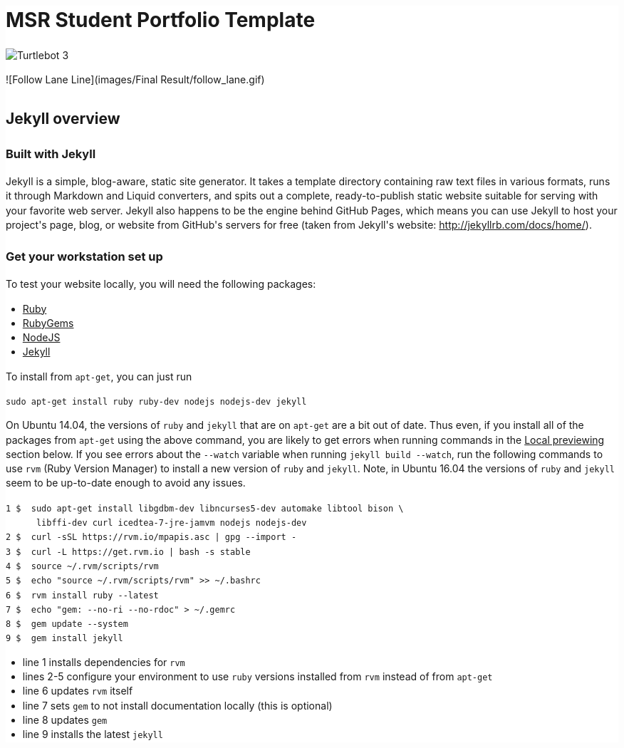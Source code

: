 # MSR Student Portfolio Template

![Turtlebot 3](images/turtlebot3-3.jpg)

![Follow Lane Line](images/Final Result/follow_lane.gif)

## Jekyll overview

### Built with Jekyll
Jekyll is a simple, blog-aware, static site generator. It takes a template
directory containing raw text files in various formats, runs it through Markdown
and Liquid converters, and spits out a complete, ready-to-publish static website
suitable for serving with your favorite web server. Jekyll also happens to be
the engine behind GitHub Pages, which means you can use Jekyll to host your
project's page, blog, or website from GitHub's servers for free (taken from
Jekyll's website: http://jekyllrb.com/docs/home/).

### Get your workstation set up
To test your website locally, you will need the following packages:

* <a href="https://www.ruby-lang.org/en/downloads/">Ruby</a>
* <a href="http://rubygems.org/pages/download">RubyGems</a>
* <a href="http://nodejs.org">NodeJS</a>
* <a href="http://jekyllrb.com/docs/installation">Jekyll</a>

To install from `apt-get`, you can just run

```
sudo apt-get install ruby ruby-dev nodejs nodejs-dev jekyll
```

On Ubuntu 14.04, the versions of `ruby` and `jekyll` that are on `apt-get` are a
bit out of date. Thus even, if you install all of the packages from `apt-get`
using the above command, you are likely to get errors when running commands in
the [Local previewing](#local-previewing) section below. If you see errors about
the `--watch` variable when running `jekyll build --watch`, run the following
commands to use `rvm` (Ruby Version Manager) to install a new version of `ruby`
and `jekyll`. Note, in Ubuntu 16.04 the versions of `ruby` and `jekyll` seem to
be up-to-date enough to avoid any issues.

```shell
1 $  sudo apt-get install libgdbm-dev libncurses5-dev automake libtool bison \
      libffi-dev curl icedtea-7-jre-jamvm nodejs nodejs-dev
2 $  curl -sSL https://rvm.io/mpapis.asc | gpg --import -
3 $  curl -L https://get.rvm.io | bash -s stable
4 $  source ~/.rvm/scripts/rvm
5 $  echo "source ~/.rvm/scripts/rvm" >> ~/.bashrc
6 $  rvm install ruby --latest
7 $  echo "gem: --no-ri --no-rdoc" > ~/.gemrc
8 $  gem update --system
9 $  gem install jekyll
```
* line 1 installs dependencies for `rvm`
* lines 2-5 configure your environment to use `ruby` versions installed from
`rvm` instead of from `apt-get`
* line 6 updates `rvm` itself
* line 7 sets `gem` to not install documentation locally (this is optional)
* line 8 updates `gem`
* line 9 installs the latest `jekyll`
